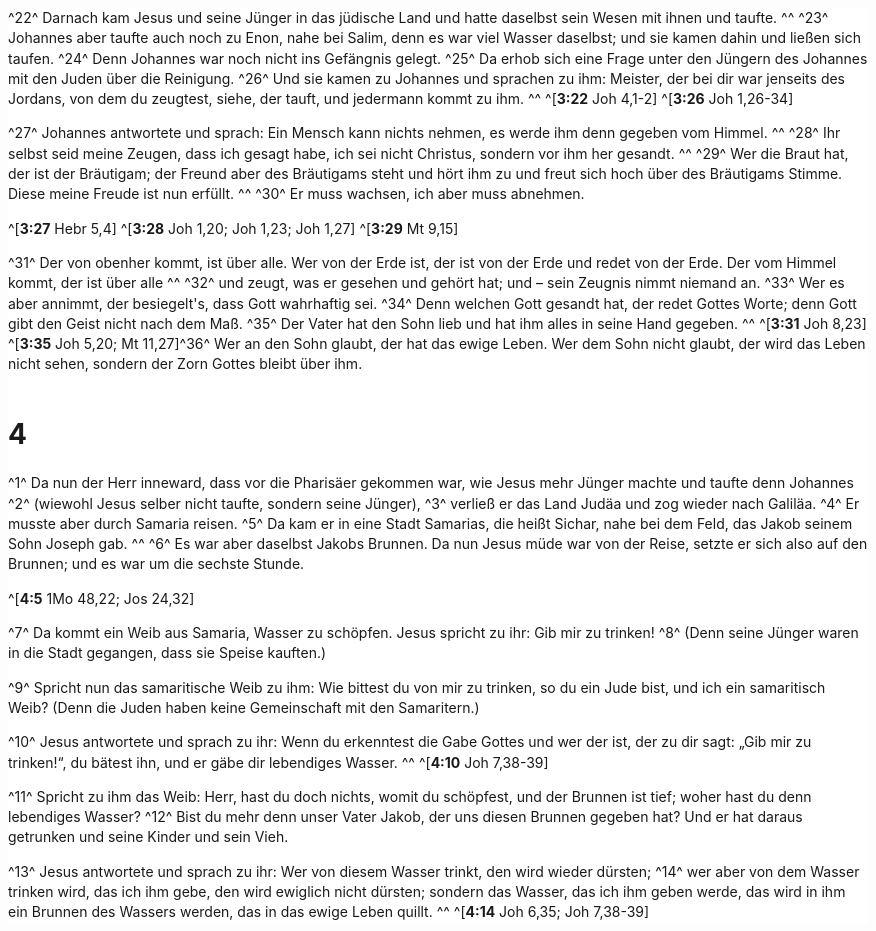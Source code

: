 ^22^ Darnach kam Jesus und seine Jünger in das jüdische Land und hatte daselbst sein Wesen mit ihnen und taufte. ^^ ^23^ Johannes aber taufte auch noch zu Enon, nahe bei Salim, denn es war viel Wasser daselbst; und sie kamen dahin und ließen sich taufen. ^24^ Denn Johannes war noch nicht ins Gefängnis gelegt. ^25^ Da erhob sich eine Frage unter den Jüngern des Johannes mit den Juden über die Reinigung. ^26^ Und sie kamen zu Johannes und sprachen zu ihm: Meister, der bei dir war jenseits des Jordans, von dem du zeugtest, siehe, der tauft, und jedermann kommt zu ihm. 
^^ 
^[**3:22** Joh 4,1-2] ^[**3:26** Joh 1,26-34]

^27^ Johannes antwortete und sprach: Ein Mensch kann nichts nehmen, es werde ihm denn gegeben vom Himmel. ^^ ^28^ Ihr selbst seid meine Zeugen, dass ich gesagt habe, ich sei nicht Christus, sondern vor ihm her gesandt. ^^ ^29^ Wer die Braut hat, der ist der Bräutigam; der Freund aber des Bräutigams steht und hört ihm zu und freut sich hoch über des Bräutigams Stimme. Diese meine Freude ist nun erfüllt. ^^ ^30^ Er muss wachsen, ich aber muss abnehmen. 

^[**3:27** Hebr 5,4] ^[**3:28** Joh 1,20; Joh 1,23; Joh 1,27] ^[**3:29** Mt 9,15]

^31^ Der von obenher kommt, ist über alle. Wer von der Erde ist, der ist von der Erde und redet von der Erde. Der vom Himmel kommt, der ist über alle ^^ ^32^ und zeugt, was er gesehen und gehört hat; und – sein Zeugnis nimmt niemand an. ^33^ Wer es aber annimmt, der besiegelt's, dass Gott wahrhaftig sei. ^34^ Denn welchen Gott gesandt hat, der redet Gottes Worte; denn Gott gibt den Geist nicht nach dem Maß. ^35^ Der Vater hat den Sohn lieb und hat ihm alles in seine Hand gegeben. 
^^ 
^[**3:31** Joh 8,23] ^[**3:35** Joh 5,20; Mt 11,27]^36^ Wer an den Sohn glaubt, der hat das ewige Leben. Wer dem Sohn nicht glaubt, der wird das Leben nicht sehen, sondern der Zorn Gottes bleibt über ihm.
# 4
^1^ Da nun der Herr inneward, dass vor die Pharisäer gekommen war, wie Jesus mehr Jünger machte und taufte denn Johannes ^2^ (wiewohl Jesus selber nicht taufte, sondern seine Jünger), ^3^ verließ er das Land Judäa und zog wieder nach Galiläa. ^4^ Er musste aber durch Samaria reisen. ^5^ Da kam er in eine Stadt Samarias, die heißt Sichar, nahe bei dem Feld, das Jakob seinem Sohn Joseph gab. ^^ ^6^ Es war aber daselbst Jakobs Brunnen. Da nun Jesus müde war von der Reise, setzte er sich also auf den Brunnen; und es war um die sechste Stunde. 

^[**4:5** 1Mo 48,22; Jos 24,32]

^7^ Da kommt ein Weib aus Samaria, Wasser zu schöpfen. Jesus spricht zu ihr: Gib mir zu trinken! ^8^ (Denn seine Jünger waren in die Stadt gegangen, dass sie Speise kauften.) 


^9^ Spricht nun das samaritische Weib zu ihm: Wie bittest du von mir zu trinken, so du ein Jude bist, und ich ein samaritisch Weib? (Denn die Juden haben keine Gemeinschaft mit den Samaritern.) 


^10^ Jesus antwortete und sprach zu ihr: Wenn du erkenntest die Gabe Gottes und wer der ist, der zu dir sagt: „Gib mir zu trinken!“, du bätest ihn, und er gäbe dir lebendiges Wasser. 
^^ 
^[**4:10** Joh 7,38-39]

^11^ Spricht zu ihm das Weib: Herr, hast du doch nichts, womit du schöpfest, und der Brunnen ist tief; woher hast du denn lebendiges Wasser? ^12^ Bist du mehr denn unser Vater Jakob, der uns diesen Brunnen gegeben hat? Und er hat daraus getrunken und seine Kinder und sein Vieh. 


^13^ Jesus antwortete und sprach zu ihr: Wer von diesem Wasser trinkt, den wird wieder dürsten; ^14^ wer aber von dem Wasser trinken wird, das ich ihm gebe, den wird ewiglich nicht dürsten; sondern das Wasser, das ich ihm geben werde, das wird in ihm ein Brunnen des Wassers werden, das in das ewige Leben quillt. 
^^ 
^[**4:14** Joh 6,35; Joh 7,38-39]
